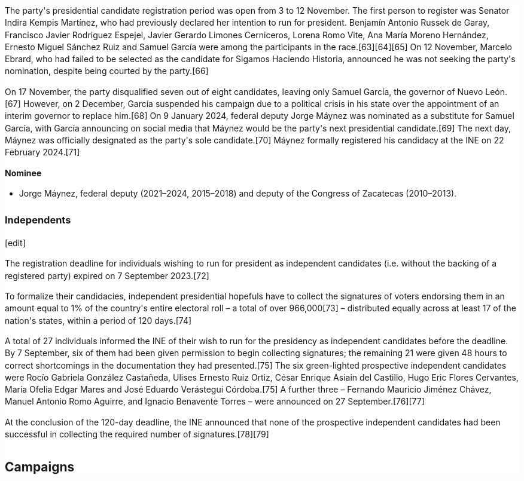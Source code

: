 The party's presidential candidate registration period was open from 3 to 12
November. The first person to register was Senator Indira Kempis Martínez, who
had previously declared her intention to run for president. Benjamín Antonio
Russek de Garay, Francisco Javier Rodriguez Espejel, Javier Gerardo Limones
Cerniceros, Lorena Romo Vite, Ana María Moreno Hernández, Ernesto Miguel
Sánchez Ruiz and Samuel García were among the participants in the
race.[63][64][65] On 12 November, Marcelo Ebrard, who had failed to be
selected as the candidate for Sigamos Haciendo Historia, announced he was not
seeking the party's nomination, despite being courted by the party.[66]

On 17 November, the party disqualified seven out of eight candidates, leaving
only Samuel García, the governor of Nuevo León.[67] However, on 2 December,
García suspended his campaign due to a political crisis in his state over the
appointment of an interim governor to replace him.[68] On 9 January 2024,
federal deputy Jorge Máynez was nominated as a substitute for Samuel García,
with García announcing on social media that Máynez would be the party's next
presidential candidate.[69] The next day, Máynez was officially designated as
the party's sole candidate.[70] Máynez formally registered his candidacy at
the INE on 22 February 2024.[71]

**Nominee**

  * Jorge Máynez, federal deputy (2021–2024, 2015–2018) and deputy of the Congress of Zacatecas (2010–2013).

### Independents

[edit]

The registration deadline for individuals wishing to run for president as
independent candidates (i.e. without the backing of a registered party)
expired on 7 September 2023.[72]

To formalize their candidacies, independent presidential hopefuls have to
collect the signatures of voters endorsing them in an amount equal to 1% of
the country's entire electoral roll – a total of over 966,000[73] –
distributed equally across at least 17 of the nation's states, within a period
of 120 days.[74]

A total of 27 individuals informed the INE of their wish to run for the
presidency as independent candidates before the deadline. By 7 September, six
of them had been given permission to begin collecting signatures; the
remaining 21 were given 48 hours to correct shortcomings in the documentation
they had presented.[75] The six green-lighted prospective independent
candidates were Rocío Gabriela González Castañeda, Ulises Ernesto Ruiz Ortiz,
César Enrique Asiain del Castillo, Hugo Eric Flores Cervantes, María Ofelia
Edgar Mares and José Eduardo Verástegui Córdoba.[75] A further three –
Fernando Mauricio Jiménez Chávez, Manuel Antonio Romo Aguirre, and Ignacio
Benavente Torres – were announced on 27 September.[76][77]

At the conclusion of the 120-day deadline, the INE announced that none of the
prospective independent candidates had been successful in collecting the
required number of signatures.[78][79]

## Campaigns
